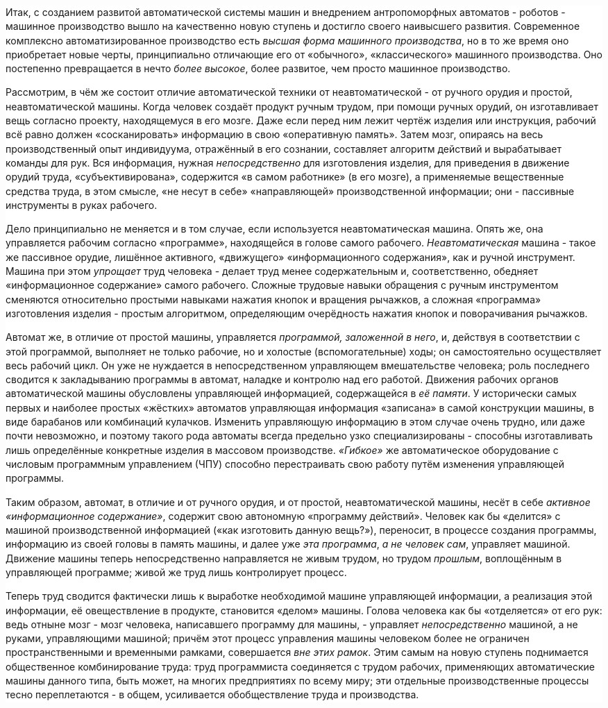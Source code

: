 Итак, с созданием развитой автоматической системы машин и внедрением антропоморфных автоматов - роботов - машинное производство вышло на качественно новую ступень и достигло своего наивысшего развития. Современное комплексно автоматизированное производство есть *высшая форма машинного производства*, но в то же время оно приобретает новые черты, принципиально отличающие его от «обычного», «классического» машинного производства. Оно постепенно превращается в нечто *более высокое*, более развитое, чем просто машинное производство.

Рассмотрим, в чём же состоит отличие автоматической техники от неавтоматической - от ручного орудия и простой, неавтоматической машины. Когда человек создаёт продукт ручным трудом, при помощи ручных орудий, он изготавливает вещь согласно проекту, находящемуся в его мозге. Даже если перед ним лежит чертёж изделия или инструкция, рабочий всё равно должен «сосканировать» информацию в свою «оперативную память». Затем мозг, опираясь на весь производственный опыт индивидуума, отражённый в его сознании, составляет алгоритм действий и вырабатывает команды для рук. Вся информация, нужная *непосредственно* для изготовления изделия, для приведения в движение орудий труда, «субъективирована», содержится «в самом работнике» (в его мозге), а применяемые вещественные средства труда, в этом смысле, «не несут в себе» «направляющей» производственной информации; они - пассивные инструменты в руках рабочего.

Дело принципиально не меняется и в том случае, если используется неавтоматическая машина. Опять же, она управляется рабочим согласно «программе», находящейся в голове самого рабочего. *Неавтоматическая* машина - такое же пассивное орудие, лишённое активного, «движущего» «информационного содержания», как и ручной инструмент. Машина при этом *упрощает* труд человека - делает труд менее содержательным и, соответственно, обедняет «информационное содержание» самого рабочего. Сложные трудовые навыки обращения с ручным инструментом сменяются относительно простыми навыками нажатия кнопок и вращения рычажков, а сложная «программа» изготовления изделия - простым алгоритмом, определяющим очерёдность нажатия кнопок и поворачивания рычажков.

Автомат же, в отличие от простой машины, управляется *программой,* *заложенной в него*, и, действуя в соответствии с этой программой, выполняет не только рабочие, но и холостые (вспомогательные) ходы; он самостоятельно осуществляет весь рабочий цикл. Он уже не нуждается в непосредственном управляющем вмешательстве человека; роль последнего сводится к закладыванию программы в автомат, наладке и контролю над его работой. Движения рабочих органов автоматической машины обусловлены управляющей информацией, содержащейся в *её* *памяти*. У исторически самых первых и наиболее простых «жёстких» автоматов управляющая информация «записана» в самой конструкции машины, в виде барабанов или комбинаций кулачков. Изменить управляющую информацию в этом случае очень трудно, или даже почти невозможно, и поэтому такого рода автоматы всегда предельно узко специализированы - способны изготавливать лишь определённые конкретные изделия в массовом производстве. *«Гибкое»* же автоматическое оборудование с числовым программным управлением (ЧПУ) способно перестраивать свою работу путём изменения управляющей программы.

Таким образом, автомат, в отличие и от ручного орудия, и от простой, неавтоматической машины, несёт в себе *активное* *«информационное содержание»*, содержит свою автономную «программу действий». Человек как бы «делится» с машиной производственной информацией («как изготовить данную вещь?»), переносит, в процессе создания программы, информацию из своей головы в память машины, и далее уже *эта программа*, *а не человек сам*, управляет машиной. Движение машины теперь непосредственно направляется не живым трудом, но трудом *прошлым*, воплощённым в управляющей программе; живой же труд лишь контролирует процесс.

Теперь труд сводится фактически лишь к выработке необходимой машине управляющей информации, а реализация этой информации, её овеществление в продукте, становится «делом» машины. Голова человека как бы «отделяется» от его рук: ведь отныне мозг - мозг человека, написавшего программу для машины, - управляет *непосредственно* машиной, а не руками, управляющими машиной; причём этот процесс управления машины человеком более не ограничен пространственными и временными рамками, совершается *вне этих рамок*. Этим самым на новую ступень поднимается общественное комбинирование труда: труд программиста соединяется с трудом рабочих, применяющих автоматические машины данного типа, быть может, на многих предприятиях по всему миру; эти отдельные производственные процессы тесно переплетаются - в общем, усиливается обобществление труда и производства.
